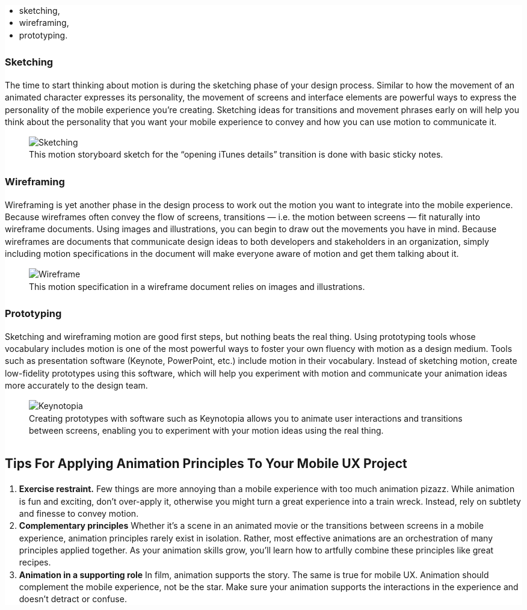 *   sketching,
*   wireframing,
*   prototyping.</p>

### Sketching

The time to start thinking about motion is during the sketching phase of your design process. Similar to how the movement of an animated character expresses its personality, the movement of screens and interface elements are powerful ways to express the personality of the mobile experience you’re creating. Sketching ideas for transitions and movement phrases early on will help you think about the personality that you want your mobile experience to convey and how you can use motion to communicate it.</p>

<figure><img loading="lazy" decoding="async" class="size-medium wp-image-113603" title="Sketching" src="https://archive.smashing.media/assets/344dbf88-fdf9-42bb-adb4-46f01eedd629/da05decb-fdc7-4c08-9c8c-961e4e3d71bc/a07.39" alt="Sketching" /><figcaption>This motion storyboard sketch for the “opening iTunes details” transition is done with basic sticky notes.</figcaption></figure>

### Wireframing

Wireframing is yet another phase in the design process to work out the motion you want to integrate into the mobile experience. Because wireframes often convey the flow of screens, transitions — i.e. the motion between screens — fit naturally into wireframe documents. Using images and illustrations, you can begin to draw out the movements you have in mind. Because wireframes are documents that communicate design ideas to both developers and stakeholders in an organization, simply including motion specifications in the document will make everyone aware of motion and get them talking about it.</p>

<figure><img loading="lazy" decoding="async" class="size-medium wp-image-113604" title="Wireframe" src="https://archive.smashing.media/assets/344dbf88-fdf9-42bb-adb4-46f01eedd629/805474ab-de84-465a-82f0-420864cb07c3/a07.40" alt="Wireframe" /><figcaption>This motion specification in a wireframe document relies on images and illustrations.</figcaption></figure>

### Prototyping

Sketching and wireframing motion are good first steps, but nothing beats the real thing. Using prototyping tools whose vocabulary includes motion is one of the most powerful ways to foster your own fluency with motion as a design medium. Tools such as presentation software (Keynote, PowerPoint, etc.) include motion in their vocabulary. Instead of sketching motion, create low-fidelity prototypes using this software, which will help you experiment with motion and communicate your animation ideas more accurately to the design team.</p>

<figure><img loading="lazy" decoding="async" class="size-medium wp-image-113605" title="Keynotopia" src="https://archive.smashing.media/assets/344dbf88-fdf9-42bb-adb4-46f01eedd629/4957d847-4799-4c22-9331-bd93052c65ac/a07.41" alt="Keynotopia" /><figcaption>Creating prototypes with software such as Keynotopia allows you to animate user interactions and transitions between screens, enabling you to experiment with your motion ideas using the real thing.</figcaption></figure>

## Tips For Applying Animation Principles To Your Mobile UX Project

1.  **Exercise restraint.** Few things are more annoying than a mobile experience with too much animation pizazz. While animation is fun and exciting, don’t over-apply it, otherwise you might turn a great experience into a train wreck. Instead, rely on subtlety and finesse to convey motion.
2.  **Complementary principles** Whether it’s a scene in an animated movie or the transitions between screens in a mobile experience, animation principles rarely exist in isolation. Rather, most effective animations are an orchestration of many principles applied together. As your animation skills grow, you’ll learn how to artfully combine these principles like great recipes.
3.  **Animation in a supporting role** In film, animation supports the story. The same is true for mobile UX. Animation should complement the mobile experience, not be the star. Make sure your animation supports the interactions in the experience and doesn’t detract or confuse.</p>
